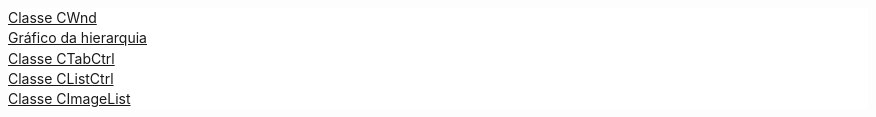 [Classe CWnd](../../mfc/reference/cwnd-class.md)<br/>
[Gráfico da hierarquia](../../mfc/hierarchy-chart.md)<br/>
[Classe CTabCtrl](../../mfc/reference/ctabctrl-class.md)<br/>
[Classe CListCtrl](../../mfc/reference/clistctrl-class.md)<br/>
[Classe CImageList](../../mfc/reference/cimagelist-class.md)
